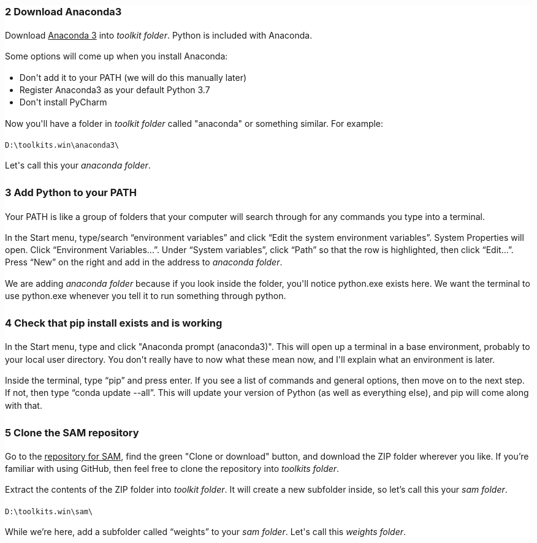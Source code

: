 ### 2 Download Anaconda3

Download [Anaconda 3](https://docs.anaconda.com/anaconda/install/windows/) into *toolkit folder*. Python is included with Anaconda.

Some options will come up when you install Anaconda:
* Don't add it to your PATH (we will do this manually later)
* Register Anaconda3 as your default Python 3.7
* Don't install PyCharm

Now you'll have a folder in *toolkit folder* called "anaconda" or something similar. For example:

```
D:\toolkits.win\anaconda3\
```

Let's call this your *anaconda folder*.

### 3 Add Python to your PATH

Your PATH is like a group of folders that your computer will search through for any commands you type into a terminal.

In the Start menu, type/search “environment variables” and click “Edit the system environment variables”. System Properties will open. Click “Environment Variables…”. Under “System variables”, click “Path” so that the row is highlighted, then click “Edit…”. Press “New” on the right and add in the address to *anaconda folder*.

We are adding *anaconda folder* because if you look inside the folder, you'll notice python.exe exists here. We want the terminal to use python.exe whenever you tell it to run something through python.

### 4 Check that pip install exists and is working

In the Start menu, type and click "Anaconda prompt (anaconda3)". This will open up a terminal in a base environment, probably to your local user directory. You don't really have to now what these mean now, and I'll explain what an environment is later.

Inside the terminal, type “pip” and press enter. If you see a list of commands and general options, then move on to the next step. If not, then type “conda update --all”. This will update your version of Python (as well as everything else), and pip will come along with that. 

### 5 Clone the SAM repository

Go to the [repository for SAM](https://github.com/marcellacornia/sam), find the green "Clone or download" button, and download the ZIP folder wherever you like. If you’re familiar with using GitHub, then feel free to clone the repository into *toolkits folder*.

Extract the contents of the ZIP folder into *toolkit folder*. It will create a new subfolder inside, so let’s call this your *sam folder*. 

```
D:\toolkits.win\sam\
```

While we’re here, add a subfolder called “weights” to your *sam folder*. Let's call this *weights folder*.
